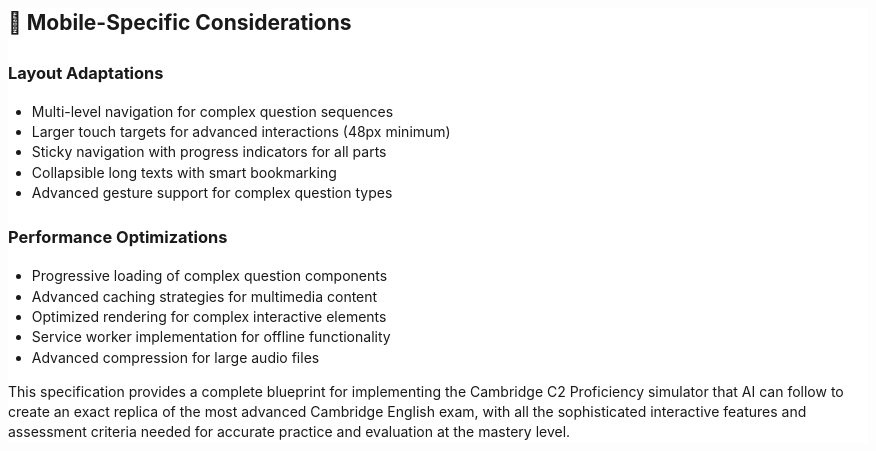 ## 📱 Mobile-Specific Considerations

### Layout Adaptations
- Multi-level navigation for complex question sequences
- Larger touch targets for advanced interactions (48px minimum)
- Sticky navigation with progress indicators for all parts
- Collapsible long texts with smart bookmarking
- Advanced gesture support for complex question types

### Performance Optimizations  
- Progressive loading of complex question components
- Advanced caching strategies for multimedia content
- Optimized rendering for complex interactive elements
- Service worker implementation for offline functionality
- Advanced compression for large audio files

This specification provides a complete blueprint for implementing the Cambridge C2 Proficiency simulator that AI can follow to create an exact replica of the most advanced Cambridge English exam, with all the sophisticated interactive features and assessment criteria needed for accurate practice and evaluation at the mastery level.
